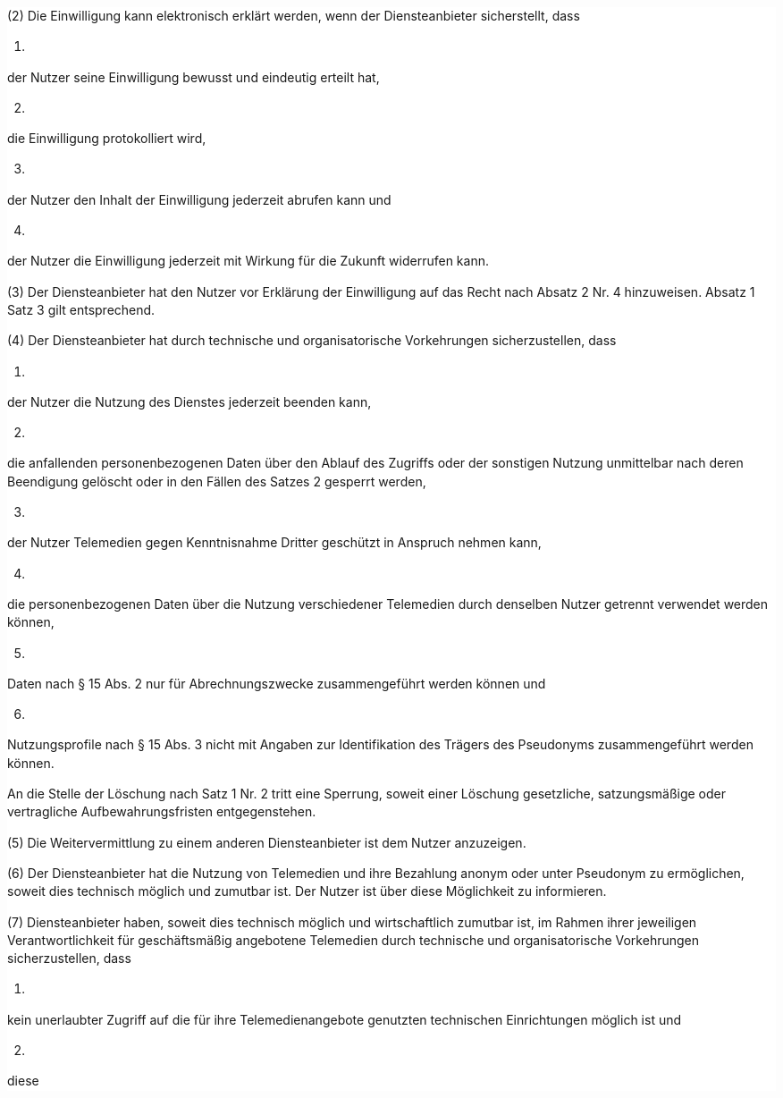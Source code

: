 (2) Die Einwilligung kann elektronisch erklärt werden, wenn der Diensteanbieter sicherstellt, dass

1.  
der Nutzer seine Einwilligung bewusst und eindeutig erteilt hat,

2.  
die Einwilligung protokolliert wird,

3.  
der Nutzer den Inhalt der Einwilligung jederzeit abrufen kann und

4.  
der Nutzer die Einwilligung jederzeit mit Wirkung für die Zukunft widerrufen kann.

(3) Der Diensteanbieter hat den Nutzer vor Erklärung der Einwilligung auf das Recht nach Absatz 2 Nr. 4 hinzuweisen. Absatz 1 Satz 3 gilt entsprechend.

(4) Der Diensteanbieter hat durch technische und organisatorische Vorkehrungen sicherzustellen, dass

1.  
der Nutzer die Nutzung des Dienstes jederzeit beenden kann,

2.  
die anfallenden personenbezogenen Daten über den Ablauf des Zugriffs oder der sonstigen Nutzung unmittelbar nach deren Beendigung gelöscht oder in den Fällen des Satzes 2 gesperrt werden,

3.  
der Nutzer Telemedien gegen Kenntnisnahme Dritter geschützt in Anspruch nehmen kann,

4.  
die personenbezogenen Daten über die Nutzung verschiedener Telemedien durch denselben Nutzer getrennt verwendet werden können,

5.  
Daten nach § 15 Abs. 2 nur für Abrechnungszwecke zusammengeführt werden können und

6.  
Nutzungsprofile nach § 15 Abs. 3 nicht mit Angaben zur Identifikation des Trägers des Pseudonyms zusammengeführt werden können.

An die Stelle der Löschung nach Satz 1 Nr. 2 tritt eine Sperrung, soweit einer Löschung gesetzliche, satzungsmäßige oder vertragliche Aufbewahrungsfristen entgegenstehen.

(5) Die Weitervermittlung zu einem anderen Diensteanbieter ist dem Nutzer anzuzeigen.

(6) Der Diensteanbieter hat die Nutzung von Telemedien und ihre Bezahlung anonym oder unter Pseudonym zu ermöglichen, soweit dies technisch möglich und zumutbar ist. Der Nutzer ist über diese Möglichkeit zu informieren.

(7) Diensteanbieter haben, soweit dies technisch möglich und wirtschaftlich zumutbar ist, im Rahmen ihrer jeweiligen Verantwortlichkeit für geschäftsmäßig angebotene Telemedien durch technische und organisatorische Vorkehrungen sicherzustellen, dass

1.  
kein unerlaubter Zugriff auf die für ihre Telemedienangebote genutzten technischen Einrichtungen möglich ist und

2.  
diese
